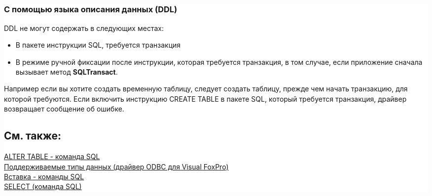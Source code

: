 ### <a name="using-data-definition-language-ddl"></a>С помощью языка описания данных (DDL)  
 DDL не могут содержать в следующих местах:  
  
-   В пакете инструкции SQL, требуется транзакция  
  
-   В режиме ручной фиксации после инструкции, которая требуется транзакция, в том случае, если приложение сначала вызывает метод **SQLTransact**.  
  
 Например если вы хотите создать временную таблицу, следует создать таблицу, прежде чем начать транзакцию, для которой требуются. Если включить инструкцию CREATE TABLE в пакете SQL, который требуется транзакция, драйвер возвращает сообщение об ошибке.  
  
## <a name="see-also"></a>См. также:  
 [ALTER TABLE - команда SQL](../../odbc/microsoft/alter-table-sql-command.md)   
 [Поддерживаемые типы данных (драйвер ODBC для Visual FoxPro)](../../odbc/microsoft/supported-data-types-visual-foxpro-odbc-driver.md)   
 [Вставка - команды SQL](../../odbc/microsoft/insert-sql-command.md)   
 [SELECT (команда SQL)](../../odbc/microsoft/select-sql-command.md)

